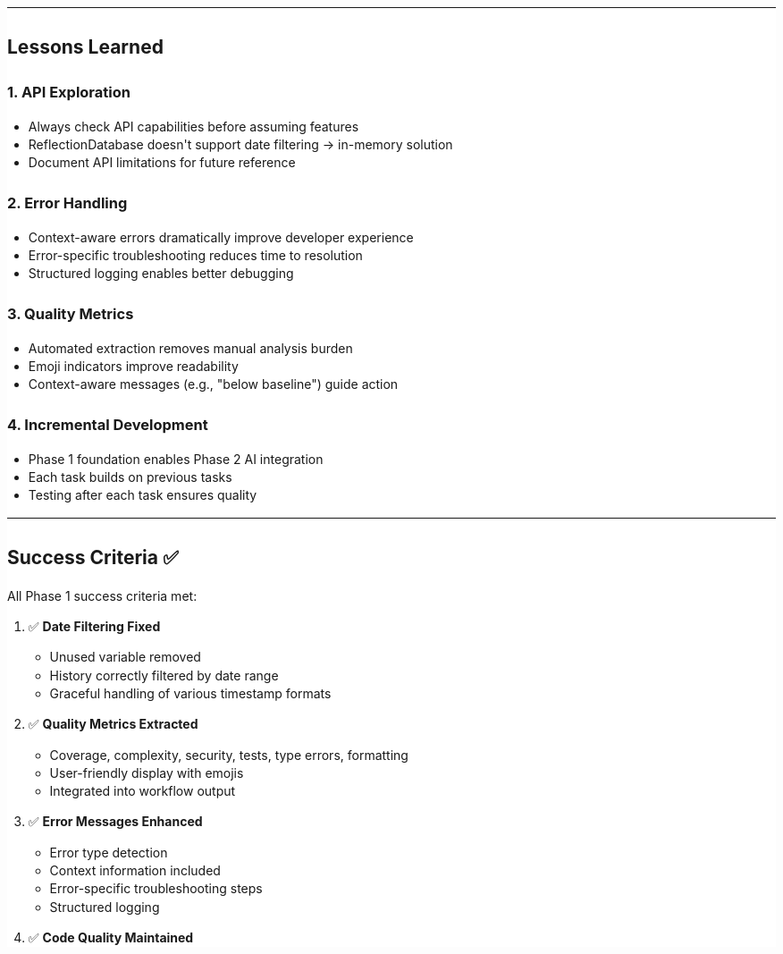 ______________________________________________________________________

## Lessons Learned

### 1. API Exploration

- Always check API capabilities before assuming features
- ReflectionDatabase doesn't support date filtering → in-memory solution
- Document API limitations for future reference

### 2. Error Handling

- Context-aware errors dramatically improve developer experience
- Error-specific troubleshooting reduces time to resolution
- Structured logging enables better debugging

### 3. Quality Metrics

- Automated extraction removes manual analysis burden
- Emoji indicators improve readability
- Context-aware messages (e.g., "below baseline") guide action

### 4. Incremental Development

- Phase 1 foundation enables Phase 2 AI integration
- Each task builds on previous tasks
- Testing after each task ensures quality

______________________________________________________________________

## Success Criteria ✅

All Phase 1 success criteria met:

1. ✅ **Date Filtering Fixed**

   - Unused variable removed
   - History correctly filtered by date range
   - Graceful handling of various timestamp formats

1. ✅ **Quality Metrics Extracted**

   - Coverage, complexity, security, tests, type errors, formatting
   - User-friendly display with emojis
   - Integrated into workflow output

1. ✅ **Error Messages Enhanced**

   - Error type detection
   - Context information included
   - Error-specific troubleshooting steps
   - Structured logging

1. ✅ **Code Quality Maintained**
